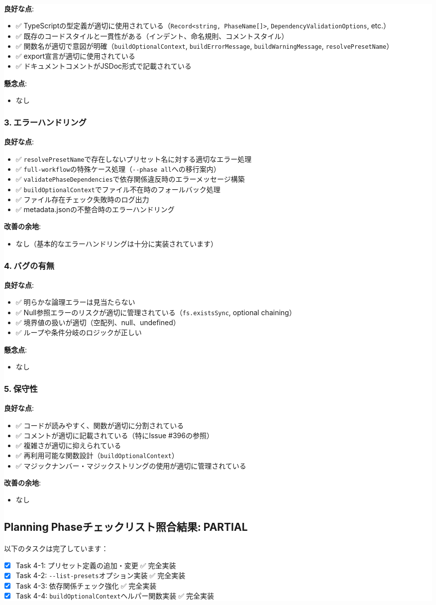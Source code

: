 **良好な点**:
- ✅ TypeScriptの型定義が適切に使用されている（`Record<string, PhaseName[]>`, `DependencyValidationOptions`, etc.）
- ✅ 既存のコードスタイルと一貫性がある（インデント、命名規則、コメントスタイル）
- ✅ 関数名が適切で意図が明確（`buildOptionalContext`, `buildErrorMessage`, `buildWarningMessage`, `resolvePresetName`）
- ✅ export宣言が適切に使用されている
- ✅ ドキュメントコメントがJSDoc形式で記載されている

**懸念点**:
- なし

### 3. エラーハンドリング

**良好な点**:
- ✅ `resolvePresetName`で存在しないプリセット名に対する適切なエラー処理
- ✅ `full-workflow`の特殊ケース処理（`--phase all`への移行案内）
- ✅ `validatePhaseDependencies`で依存関係違反時のエラーメッセージ構築
- ✅ `buildOptionalContext`でファイル不在時のフォールバック処理
- ✅ ファイル存在チェック失敗時のログ出力
- ✅ metadata.jsonの不整合時のエラーハンドリング

**改善の余地**:
- なし（基本的なエラーハンドリングは十分に実装されています）

### 4. バグの有無

**良好な点**:
- ✅ 明らかな論理エラーは見当たらない
- ✅ Null参照エラーのリスクが適切に管理されている（`fs.existsSync`, optional chaining）
- ✅ 境界値の扱いが適切（空配列、null、undefined）
- ✅ ループや条件分岐のロジックが正しい

**懸念点**:
- なし

### 5. 保守性

**良好な点**:
- ✅ コードが読みやすく、関数が適切に分割されている
- ✅ コメントが適切に記載されている（特にIssue #396の参照）
- ✅ 複雑さが適切に抑えられている
- ✅ 再利用可能な関数設計（`buildOptionalContext`）
- ✅ マジックナンバー・マジックストリングの使用が適切に管理されている

**改善の余地**:
- なし

## Planning Phaseチェックリスト照合結果: PARTIAL

以下のタスクは完了しています：

- [x] Task 4-1: プリセット定義の追加・変更 ✅ 完全実装
- [x] Task 4-2: `--list-presets`オプション実装 ✅ 完全実装
- [x] Task 4-3: 依存関係チェック強化 ✅ 完全実装
- [x] Task 4-4: `buildOptionalContext`ヘルパー関数実装 ✅ 完全実装
